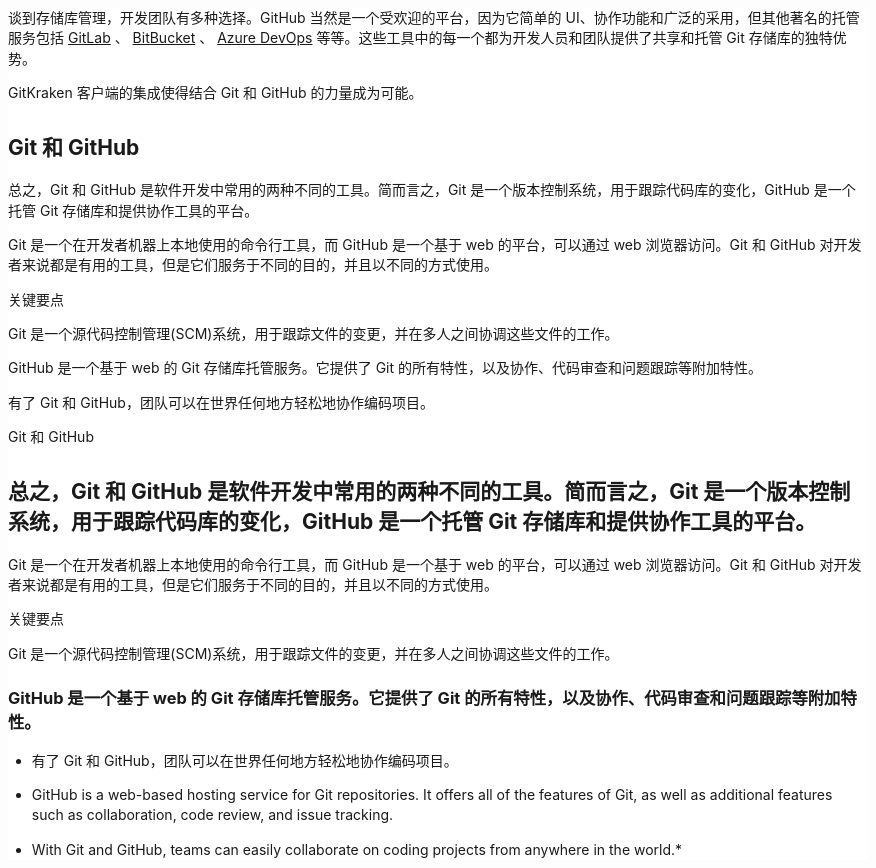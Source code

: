 谈到存储库管理，开发团队有多种选择。GitHub 当然是一个受欢迎的平台，因为它简单的 UI、协作功能和广泛的采用，但其他著名的托管服务包括 [GitLab](https://about.gitlab.com/) 、 [BitBucket](https://bitbucket.org/product/) 、 [Azure DevOps](https://azure.microsoft.com/en-us/products/devops/repos) 等等。这些工具中的每一个都为开发人员和团队提供了共享和托管 Git 存储库的独特优势。

GitKraken 客户端的集成使得结合 Git 和 GitHub 的力量成为可能。

## Git 和 GitHub

总之，Git 和 GitHub 是软件开发中常用的两种不同的工具。简而言之，Git 是一个版本控制系统，用于跟踪代码库的变化，GitHub 是一个托管 Git 存储库和提供协作工具的平台。

Git 是一个在开发者机器上本地使用的命令行工具，而 GitHub 是一个基于 web 的平台，可以通过 web 浏览器访问。Git 和 GitHub 对开发者来说都是有用的工具，但是它们服务于不同的目的，并且以不同的方式使用。

关键要点

Git 是一个源代码控制管理(SCM)系统，用于跟踪文件的变更，并在多人之间协调这些文件的工作。

GitHub 是一个基于 web 的 Git 存储库托管服务。它提供了 Git 的所有特性，以及协作、代码审查和问题跟踪等附加特性。

有了 Git 和 GitHub，团队可以在世界任何地方轻松地协作编码项目。

Git 和 GitHub

## 总之，Git 和 GitHub 是软件开发中常用的两种不同的工具。简而言之，Git 是一个版本控制系统，用于跟踪代码库的变化，GitHub 是一个托管 Git 存储库和提供协作工具的平台。

Git 是一个在开发者机器上本地使用的命令行工具，而 GitHub 是一个基于 web 的平台，可以通过 web 浏览器访问。Git 和 GitHub 对开发者来说都是有用的工具，但是它们服务于不同的目的，并且以不同的方式使用。

关键要点

Git 是一个源代码控制管理(SCM)系统，用于跟踪文件的变更，并在多人之间协调这些文件的工作。

### GitHub 是一个基于 web 的 Git 存储库托管服务。它提供了 Git 的所有特性，以及协作、代码审查和问题跟踪等附加特性。

*   有了 Git 和 GitHub，团队可以在世界任何地方轻松地协作编码项目。

*   GitHub is a web-based hosting service for Git repositories. It offers all of the features of Git, as well as additional features such as collaboration, code review, and issue tracking.

*   With Git and GitHub, teams can easily collaborate on coding projects from anywhere in the world.*